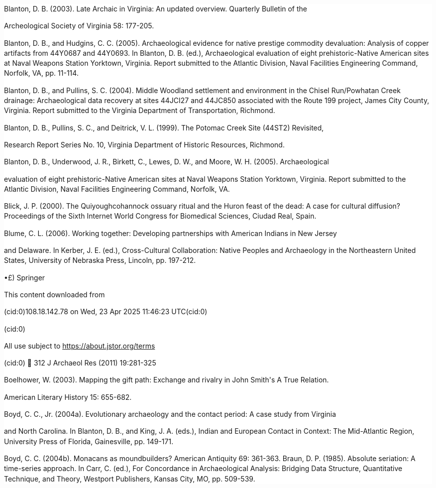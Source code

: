  Blanton, D. B. (2003). Late Archaic in Virginia: An updated overview. Quarterly Bulletin of the

 Archeological Society of Virginia 58: 177-205.

 Blanton, D. B., and Hudgins, C. C. (2005). Archaeological evidence for native prestige commodity
 devaluation: Analysis of copper artifacts from 44Y0687 and 44Y0693. In Blanton, D. B. (ed.),
 Archaeological evaluation of eight prehistoric-Native American sites at Naval Weapons Station
 Yorktown, Virginia. Report submitted to the Atlantic Division, Naval Facilities Engineering
 Command, Norfolk, VA, pp. 11-114.

 Blanton, D. B., and Pullins, S. C. (2004). Middle Woodland settlement and environment in the Chisel
 Run/Powhatan Creek drainage: Archaeological data recovery at sites 44JCI27 and 44JC850
 associated with the Route 199 project, James City County, Virginia. Report submitted to the
 Virginia Department of Transportation, Richmond.

 Blanton, D. B., Pullins, S. C., and Deitrick, V. L. (1999). The Potomac Creek Site (44ST2) Revisited,

 Research Report Series No. 10, Virginia Department of Historic Resources, Richmond.

 Blanton, D. B., Underwood, J. R., Birkett, C., Lewes, D. W., and Moore, W. H. (2005). Archaeological

 evaluation of eight prehistoric-Native American sites at Naval Weapons Station Yorktown, Virginia.
 Report submitted to the Atlantic Division, Naval Facilities Engineering Command, Norfolk, VA.

 Blick, J. P. (2000). The Quiyoughcohannock ossuary ritual and the Huron feast of the dead: A case for
 cultural diffusion? Proceedings of the Sixth Internet World Congress for Biomedical Sciences,
 Ciudad Real, Spain.

 Blume, C. L. (2006). Working together: Developing partnerships with American Indians in New Jersey

 and Delaware. In Kerber, J. E. (ed.), Cross-Cultural Collaboration: Native Peoples and
 Archaeology in the Northeastern United States, University of Nebraska Press, Lincoln, pp. 197-212.

 •£) Springer

This content downloaded from 

(cid:0)108.18.142.78 on Wed, 23 Apr 2025 11:46:23 UTC(cid:0)

(cid:0) 

All use subject to https://about.jstor.org/terms

(cid:0)
 312 J Archaeol Res (2011) 19:281-325

 Boelhower, W. (2003). Mapping the gift path: Exchange and rivalry in John Smith's A True Relation.

 American Literary History 15: 655-682.

 Boyd, C. C., Jr. (2004a). Evolutionary archaeology and the contact period: A case study from Virginia

 and North Carolina. In Blanton, D. B., and King, J. A. (eds.), Indian and European Contact in
 Context: The Mid-Atlantic Region, University Press of Florida, Gainesville, pp. 149-171.

 Boyd, C. C. (2004b). Monacans as moundbuilders? American Antiquity 69: 361-363.
 Braun, D. P. (1985). Absolute seriation: A time-series approach. In Carr, C. (ed.), For Concordance in
 Archaeological Analysis: Bridging Data Structure, Quantitative Technique, and Theory, Westport
 Publishers, Kansas City, MO, pp. 509-539.
